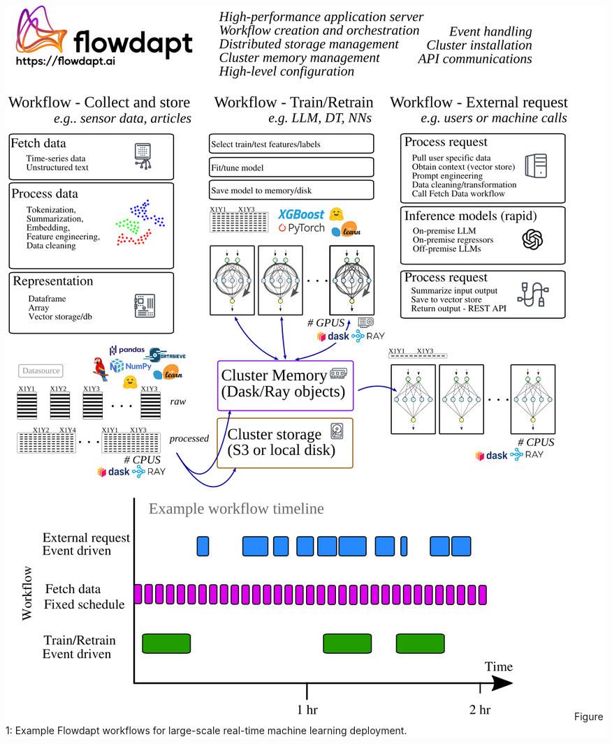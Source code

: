 ![Flowdapt overview](../assets/overview.png)
Figure 1: Example Flowdapt workflows for large-scale real-time machine learning deployment.
